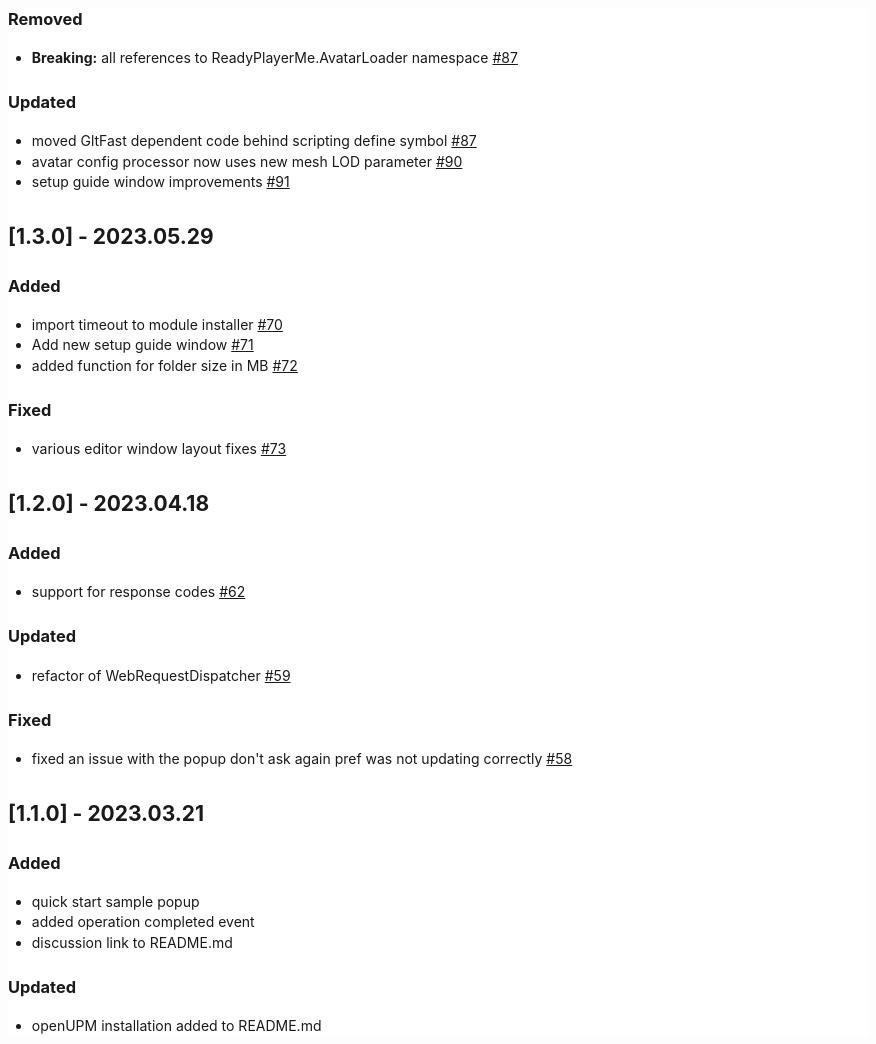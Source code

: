 ### Removed
- **Breaking:** all references to ReadyPlayerMe.AvatarLoader namespace [#87](https://github.com/readyplayerme/rpm-unity-sdk-core/pull/87)

### Updated
- moved GltFast dependent code behind scripting define symbol [#87](https://github.com/readyplayerme/rpm-unity-sdk-core/pull/87) 
- avatar config processor now uses new mesh LOD parameter [#90](https://github.com/readyplayerme/rpm-unity-sdk-core/pull/90)
- setup guide window improvements [#91](https://github.com/readyplayerme/rpm-unity-sdk-core/pull/91)


## [1.3.0] - 2023.05.29

### Added
- import timeout to module installer [#70](https://github.com/readyplayerme/rpm-unity-sdk-core/pull/70)
- Add new setup guide window [#71](https://github.com/readyplayerme/rpm-unity-sdk-core/pull/71)
- added function for folder size in MB [#72](https://github.com/readyplayerme/rpm-unity-sdk-core/pull/72)

### Fixed
- various editor window layout fixes [#73](https://github.com/readyplayerme/rpm-unity-sdk-core/pull/73)

## [1.2.0] - 2023.04.18

### Added
- support for response codes [#62](https://github.com/readyplayerme/rpm-unity-sdk-core/pull/62)

### Updated
- refactor of WebRequestDispatcher [#59](https://github.com/readyplayerme/rpm-unity-sdk-core/pull/59)

### Fixed
- fixed an issue with the popup don't ask again pref was not updating correctly [#58](https://github.com/readyplayerme/rpm-unity-sdk-core/pull/58)

## [1.1.0] - 2023.03.21

### Added
- quick start sample popup
- added operation completed event
- discussion link to README.md

### Updated
- openUPM installation added to README.md
